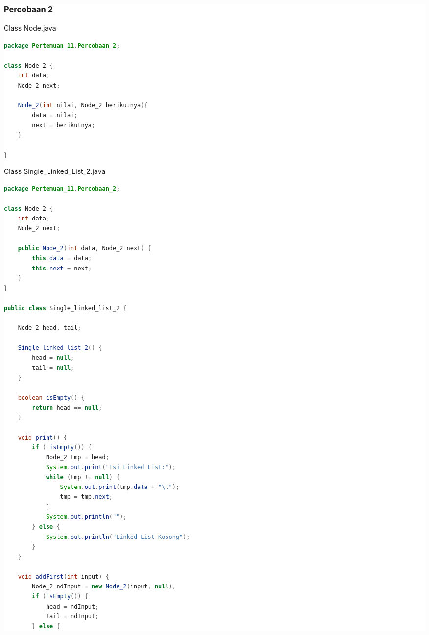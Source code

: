 ### Percobaan 2

Class Node.java
```java
package Pertemuan_11.Percobaan_2;

class Node_2 {
    int data;
    Node_2 next;

    Node_2(int nilai, Node_2 berikutnya){
        data = nilai;
        next = berikutnya;
    }
    
}
```
Class Single_Linked_List_2.java
```java
package Pertemuan_11.Percobaan_2;

class Node_2 {
    int data;
    Node_2 next;

    public Node_2(int data, Node_2 next) {
        this.data = data;
        this.next = next;
    }
}

public class Single_linked_list_2 {

    Node_2 head, tail;

    Single_linked_list_2() {
        head = null;
        tail = null;
    }

    boolean isEmpty() {
        return head == null;
    }

    void print() {
        if (!isEmpty()) {
            Node_2 tmp = head;
            System.out.print("Isi Linked List:");
            while (tmp != null) {
                System.out.print(tmp.data + "\t");
                tmp = tmp.next;
            }
            System.out.println("");
        } else {
            System.out.println("Linked List Kosong");
        }
    }

    void addFirst(int input) {
        Node_2 ndInput = new Node_2(input, null);
        if (isEmpty()) {
            head = ndInput;
            tail = ndInput;
        } else {
```